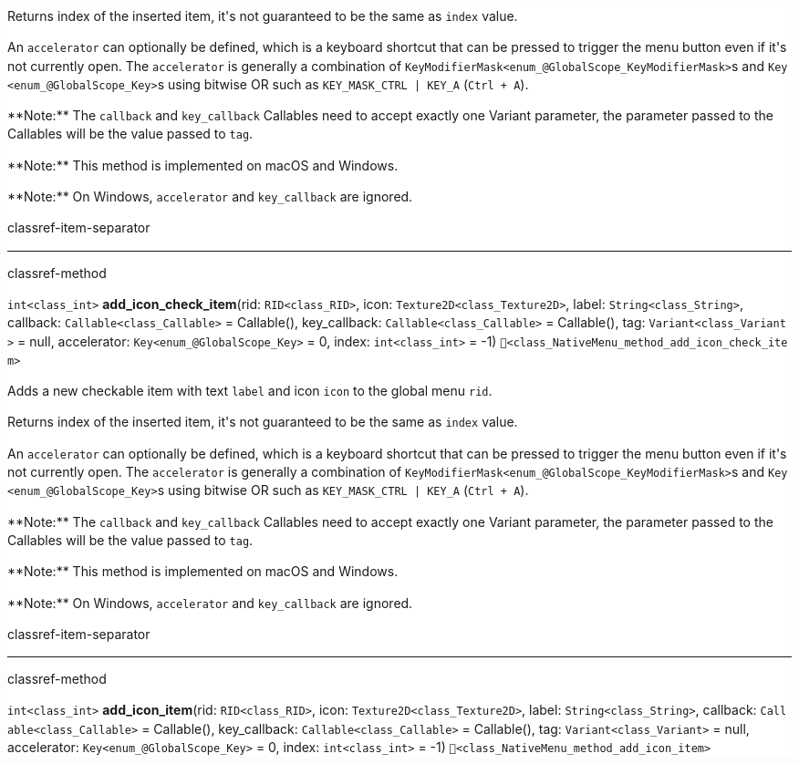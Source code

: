 Returns index of the inserted item, it's not guaranteed to be the same
as `index` value.

An `accelerator` can optionally be defined, which is a keyboard shortcut
that can be pressed to trigger the menu button even if it's not
currently open. The `accelerator` is generally a combination of
`KeyModifierMask<enum_@GlobalScope_KeyModifierMask>`s and
`Key<enum_@GlobalScope_Key>`s using bitwise OR such as
`KEY_MASK_CTRL | KEY_A` (`Ctrl + A`).

\*\*Note:\*\* The `callback` and `key_callback` Callables need to accept
exactly one Variant parameter, the parameter passed to the Callables
will be the value passed to `tag`.

\*\*Note:\*\* This method is implemented on macOS and Windows.

\*\*Note:\*\* On Windows, `accelerator` and `key_callback` are ignored.

classref-item-separator

------------------------------------------------------------------------

classref-method

`int<class_int>` **add\_icon\_check\_item**(rid: `RID<class_RID>`, icon:
`Texture2D<class_Texture2D>`, label: `String<class_String>`, callback:
`Callable<class_Callable>` = Callable(), key\_callback:
`Callable<class_Callable>` = Callable(), tag: `Variant<class_Variant>` =
null, accelerator: `Key<enum_@GlobalScope_Key>` = 0, index:
`int<class_int>` = -1) `🔗<class_NativeMenu_method_add_icon_check_item>`

Adds a new checkable item with text `label` and icon `icon` to the
global menu `rid`.

Returns index of the inserted item, it's not guaranteed to be the same
as `index` value.

An `accelerator` can optionally be defined, which is a keyboard shortcut
that can be pressed to trigger the menu button even if it's not
currently open. The `accelerator` is generally a combination of
`KeyModifierMask<enum_@GlobalScope_KeyModifierMask>`s and
`Key<enum_@GlobalScope_Key>`s using bitwise OR such as
`KEY_MASK_CTRL | KEY_A` (`Ctrl + A`).

\*\*Note:\*\* The `callback` and `key_callback` Callables need to accept
exactly one Variant parameter, the parameter passed to the Callables
will be the value passed to `tag`.

\*\*Note:\*\* This method is implemented on macOS and Windows.

\*\*Note:\*\* On Windows, `accelerator` and `key_callback` are ignored.

classref-item-separator

------------------------------------------------------------------------

classref-method

`int<class_int>` **add\_icon\_item**(rid: `RID<class_RID>`, icon:
`Texture2D<class_Texture2D>`, label: `String<class_String>`, callback:
`Callable<class_Callable>` = Callable(), key\_callback:
`Callable<class_Callable>` = Callable(), tag: `Variant<class_Variant>` =
null, accelerator: `Key<enum_@GlobalScope_Key>` = 0, index:
`int<class_int>` = -1) `🔗<class_NativeMenu_method_add_icon_item>`
